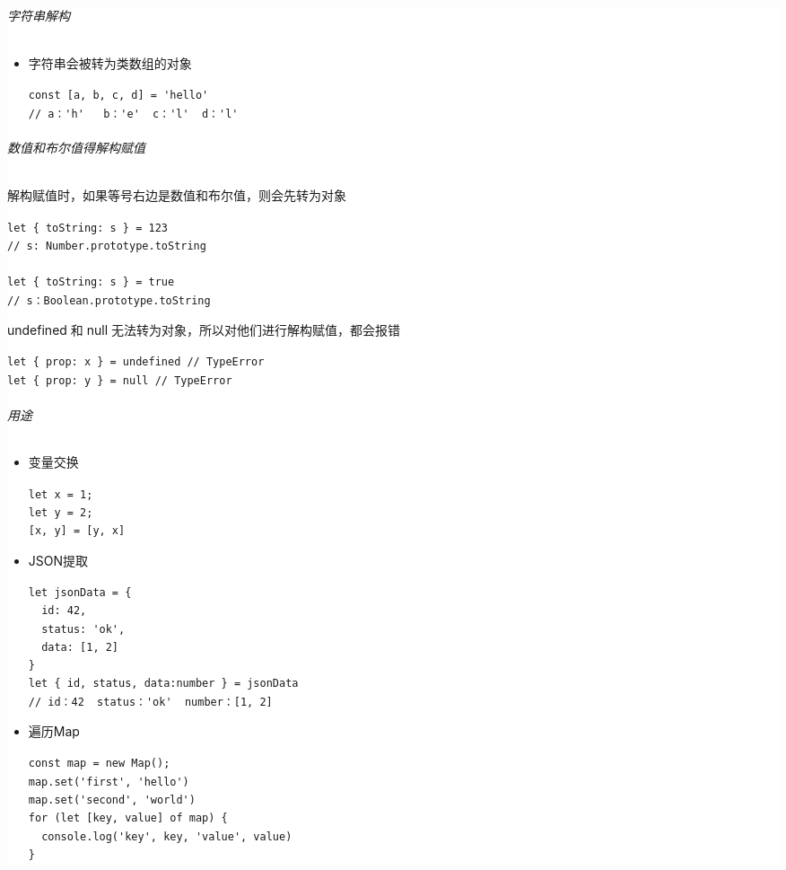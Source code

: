 ###### 字符串解构

* 字符串会被转为类数组的对象

  ```
  const [a, b, c, d] = 'hello'
  // a：'h'   b：'e'  c：'l'  d：'l'
  ```

###### 数值和布尔值得解构赋值

解构赋值时，如果等号右边是数值和布尔值，则会先转为对象

```
let { toString: s } = 123
// s: Number.prototype.toString

let { toString: s } = true
// s：Boolean.prototype.toString
```

undefined 和 null 无法转为对象，所以对他们进行解构赋值，都会报错

```
let { prop: x } = undefined // TypeError
let { prop: y } = null // TypeError
```

###### 用途

* 变量交换

  ```
  let x = 1;
  let y = 2;
  [x, y] = [y, x]
  ```

* JSON提取

  ```
  let jsonData = {
    id: 42,
    status: 'ok',
    data: [1, 2]
  }
  let { id, status, data:number } = jsonData
  // id：42  status：'ok'  number：[1, 2]
  ```

* 遍历Map

  ```
  const map = new Map();
  map.set('first', 'hello')
  map.set('second', 'world')
  for (let [key, value] of map) {
    console.log('key', key, 'value', value)
  }
  ```
